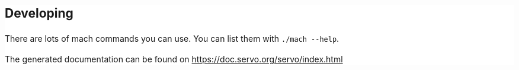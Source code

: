 ## Developing

There are lots of mach commands you can use. You can list them with `./mach
--help`.


The generated documentation can be found on https://doc.servo.org/servo/index.html
